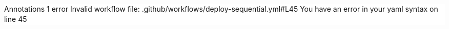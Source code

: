 Annotations
1 error
Invalid workflow file: .github/workflows/deploy-sequential.yml#L45
You have an error in your yaml syntax on line 45
